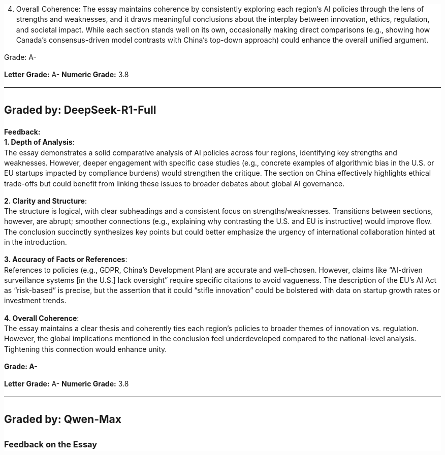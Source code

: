 4) Overall Coherence:
The essay maintains coherence by consistently exploring each region’s AI policies through the lens of strengths and weaknesses, and it draws meaningful conclusions about the interplay between innovation, ethics, regulation, and societal impact. While each section stands well on its own, occasionally making direct comparisons (e.g., showing how Canada’s consensus-driven model contrasts with China’s top-down approach) could enhance the overall unified argument.

Grade: A-

**Letter Grade:** A-
**Numeric Grade:** 3.8

---

## Graded by: DeepSeek-R1-Full

**Feedback:**  
**1. Depth of Analysis**:  
The essay demonstrates a solid comparative analysis of AI policies across four regions, identifying key strengths and weaknesses. However, deeper engagement with specific case studies (e.g., concrete examples of algorithmic bias in the U.S. or EU startups impacted by compliance burdens) would strengthen the critique. The section on China effectively highlights ethical trade-offs but could benefit from linking these issues to broader debates about global AI governance.  

**2. Clarity and Structure**:  
The structure is logical, with clear subheadings and a consistent focus on strengths/weaknesses. Transitions between sections, however, are abrupt; smoother connections (e.g., explaining why contrasting the U.S. and EU is instructive) would improve flow. The conclusion succinctly synthesizes key points but could better emphasize the urgency of international collaboration hinted at in the introduction.  

**3. Accuracy of Facts or References**:  
References to policies (e.g., GDPR, China’s Development Plan) are accurate and well-chosen. However, claims like “AI-driven surveillance systems [in the U.S.] lack oversight” require specific citations to avoid vagueness. The description of the EU’s AI Act as “risk-based” is precise, but the assertion that it could “stifle innovation” could be bolstered with data on startup growth rates or investment trends.  

**4. Overall Coherence**:  
The essay maintains a clear thesis and coherently ties each region’s policies to broader themes of innovation vs. regulation. However, the global implications mentioned in the conclusion feel underdeveloped compared to the national-level analysis. Tightening this connection would enhance unity.  

**Grade: A-**

**Letter Grade:** A-
**Numeric Grade:** 3.8

---

## Graded by: Qwen-Max

### Feedback on the Essay
